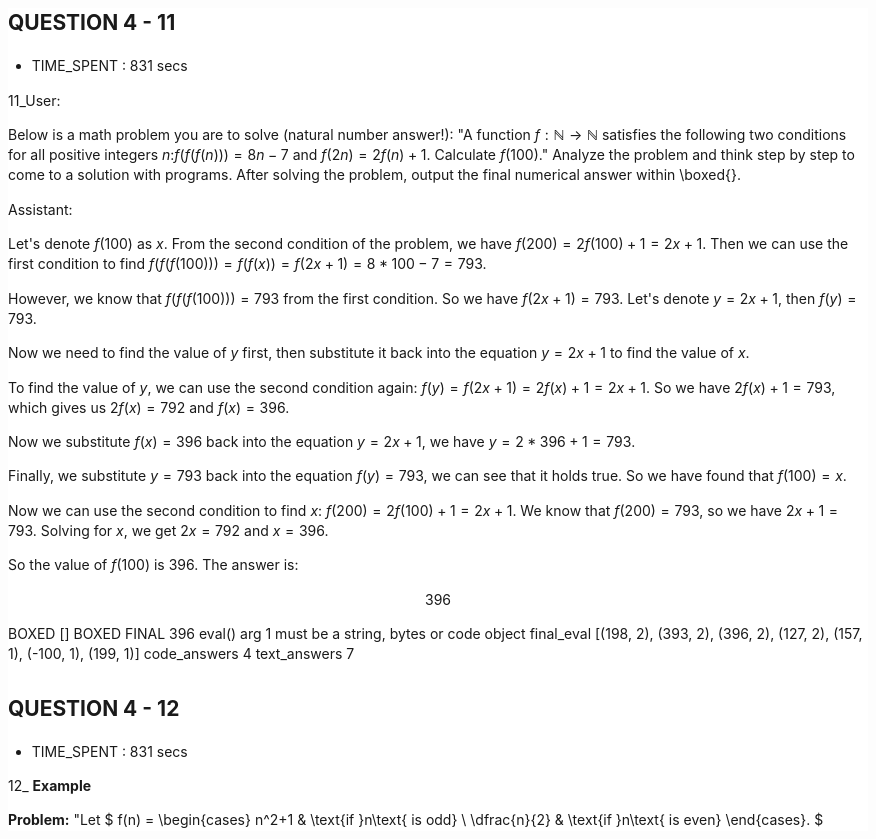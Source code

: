 
## QUESTION 4 - 11 
- TIME_SPENT : 831 secs

11_User:

Below is a math problem you are to solve (natural number answer!):
"A function $f: \mathbb N \to \mathbb N$ satisfies the following two conditions for all positive integers $n$:$f(f(f(n)))=8n-7$ and $f(2n)=2f(n)+1$. Calculate $f(100)$."
Analyze the problem and think step by step to come to a solution with programs. After solving the problem, output the final numerical answer within \boxed{}.

Assistant:



Let's denote $f(100)$ as $x$. From the second condition of the problem, we have $f(200) = 2f(100) + 1 = 2x + 1$. Then we can use the first condition to find $f(f(f(100))) = f(f(x)) = f(2x + 1) = 8 * 100 - 7 = 793$. 

However, we know that $f(f(f(100))) = 793$ from the first condition. So we have $f(2x + 1) = 793$. Let's denote $y = 2x + 1$, then $f(y) = 793$. 

Now we need to find the value of $y$ first, then substitute it back into the equation $y = 2x + 1$ to find the value of $x$.

To find the value of $y$, we can use the second condition again: $f(y) = f(2x + 1) = 2f(x) + 1 = 2x + 1$. So we have $2f(x) + 1 = 793$, which gives us $2f(x) = 792$ and $f(x) = 396$.

Now we substitute $f(x) = 396$ back into the equation $y = 2x + 1$, we have $y = 2 * 396 + 1 = 793$.

Finally, we substitute $y = 793$ back into the equation $f(y) = 793$, we can see that it holds true. So we have found that $f(100) = x$.

Now we can use the second condition to find $x$: $f(200) = 2f(100) + 1 = 2x + 1$. We know that $f(200) = 793$, so we have $2x + 1 = 793$. Solving for $x$, we get $2x = 792$ and $x = 396$.

So the value of $f(100)$ is $396$. The answer is:

$$396$$

BOXED []
BOXED FINAL 396
eval() arg 1 must be a string, bytes or code object final_eval
[(198, 2), (393, 2), (396, 2), (127, 2), (157, 1), (-100, 1), (199, 1)]
code_answers 4 text_answers 7



## QUESTION 4 - 12 
- TIME_SPENT : 831 secs

12_
**Example**

**Problem:** 
"Let $
f(n) =
\begin{cases}
n^2+1 & \text{if }n\text{ is odd} \\
\dfrac{n}{2} & \text{if }n\text{ is even}
\end{cases}.
$
